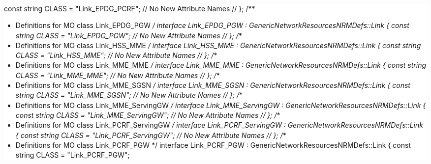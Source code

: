 const string CLASS = \"Link_EPDG_PCRF\";
// No New Attribute Names
//
};
/**
* Definitions for MO class Link_EPDG_PGW
*/
interface Link_EPDG_PGW : GenericNetworkResourcesNRMDefs::Link
{
const string CLASS = \"Link_EPDG_PGW\";
// No New Attribute Names
//
};
/**
* Definitions for MO class Link_HSS_MME
*/
interface Link_HSS_MME : GenericNetworkResourcesNRMDefs::Link
{
const string CLASS = \"Link_HSS_MME\";
// No New Attribute Names
//
};
/**
* Definitions for MO class Link_MME_MME
*/
interface Link_MME_MME : GenericNetworkResourcesNRMDefs::Link
{
const string CLASS = \"Link_MME_MME\";
// No New Attribute Names
//
};
/**
* Definitions for MO class Link_MME_SGSN
*/
interface Link_MME_SGSN : GenericNetworkResourcesNRMDefs::Link
{
const string CLASS = \"Link_MME_SGSN\";
// No New Attribute Names
//
};
/**
* Definitions for MO class Link_MME_ServingGW
*/
interface Link_MME_ServingGW : GenericNetworkResourcesNRMDefs::Link
{
const string CLASS = \"Link_MME_ServingGW\";
// No New Attribute Names
//
};
/**
* Definitions for MO class Link_PCRF_ServingGW
*/
interface Link_PCRF_ServingGW : GenericNetworkResourcesNRMDefs::Link
{
const string CLASS = \"Link_PCRF_ServingGW\";
// No New Attribute Names
//
};
/**
* Definitions for MO class Link_PCRF_PGW
*/
interface Link_PCRF_PGW : GenericNetworkResourcesNRMDefs::Link
{
const string CLASS = \"Link_PCRF_PGW\";